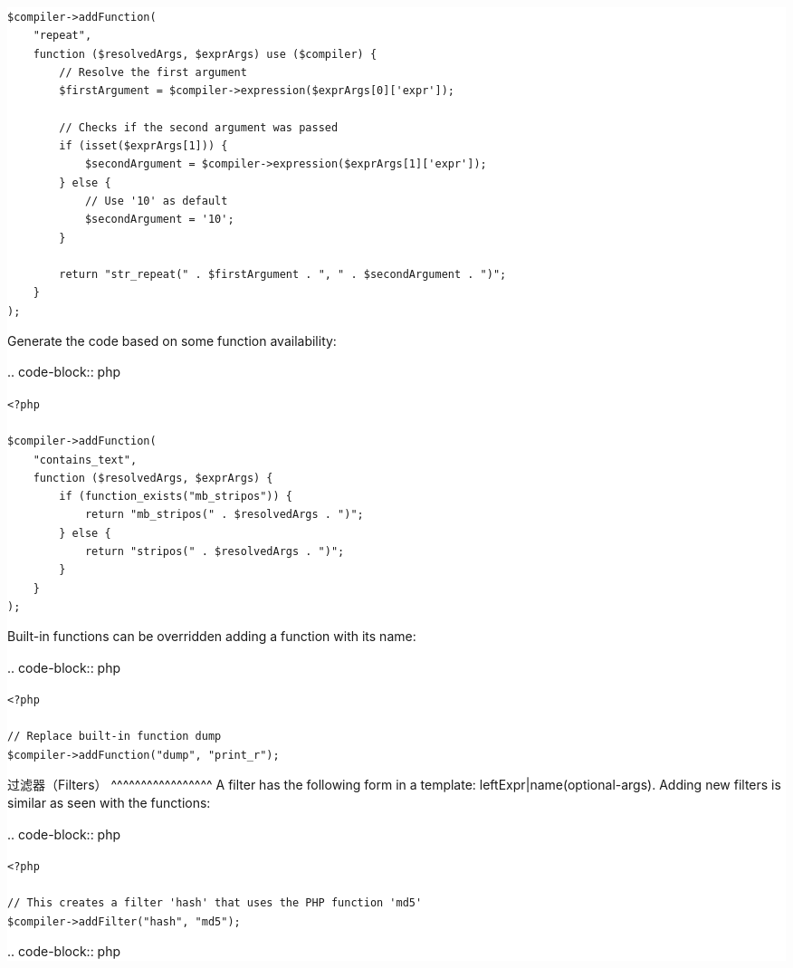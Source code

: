     $compiler->addFunction(
        "repeat",
        function ($resolvedArgs, $exprArgs) use ($compiler) {
            // Resolve the first argument
            $firstArgument = $compiler->expression($exprArgs[0]['expr']);

            // Checks if the second argument was passed
            if (isset($exprArgs[1])) {
                $secondArgument = $compiler->expression($exprArgs[1]['expr']);
            } else {
                // Use '10' as default
                $secondArgument = '10';
            }

            return "str_repeat(" . $firstArgument . ", " . $secondArgument . ")";
        }
    );

Generate the code based on some function availability:

.. code-block:: php

    <?php

    $compiler->addFunction(
        "contains_text",
        function ($resolvedArgs, $exprArgs) {
            if (function_exists("mb_stripos")) {
                return "mb_stripos(" . $resolvedArgs . ")";
            } else {
                return "stripos(" . $resolvedArgs . ")";
            }
        }
    );

Built-in functions can be overridden adding a function with its name:

.. code-block:: php

    <?php

    // Replace built-in function dump
    $compiler->addFunction("dump", "print_r");

过滤器（Filters）
^^^^^^^^^^^^^^^^^
A filter has the following form in a template: leftExpr|name(optional-args). Adding new filters
is similar as seen with the functions:

.. code-block:: php

    <?php

    // This creates a filter 'hash' that uses the PHP function 'md5'
    $compiler->addFilter("hash", "md5");

.. code-block:: php
